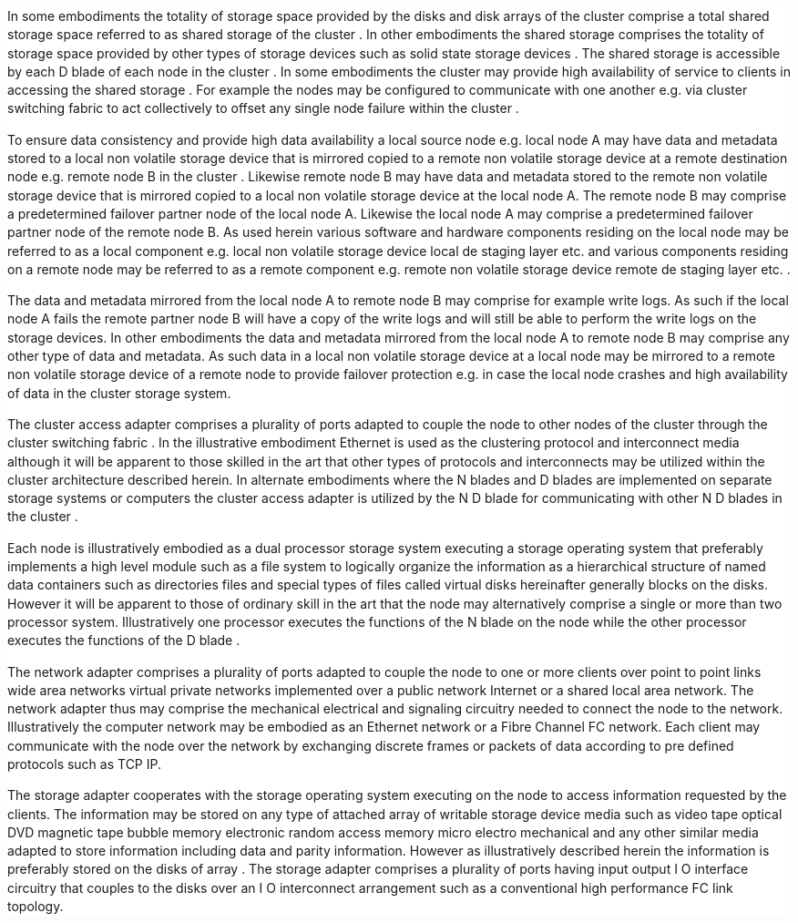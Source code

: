 In some embodiments the totality of storage space provided by the disks and disk arrays of the cluster comprise a total shared storage space referred to as shared storage of the cluster . In other embodiments the shared storage comprises the totality of storage space provided by other types of storage devices such as solid state storage devices . The shared storage is accessible by each D blade of each node in the cluster . In some embodiments the cluster may provide high availability of service to clients in accessing the shared storage . For example the nodes may be configured to communicate with one another e.g. via cluster switching fabric to act collectively to offset any single node failure within the cluster .

To ensure data consistency and provide high data availability a local source node e.g. local node A may have data and metadata stored to a local non volatile storage device that is mirrored copied to a remote non volatile storage device at a remote destination node e.g. remote node B in the cluster . Likewise remote node B may have data and metadata stored to the remote non volatile storage device that is mirrored copied to a local non volatile storage device at the local node A. The remote node B may comprise a predetermined failover partner node of the local node A. Likewise the local node A may comprise a predetermined failover partner node of the remote node B. As used herein various software and hardware components residing on the local node may be referred to as a local component e.g. local non volatile storage device local de staging layer etc. and various components residing on a remote node may be referred to as a remote component e.g. remote non volatile storage device remote de staging layer etc. .

The data and metadata mirrored from the local node A to remote node B may comprise for example write logs. As such if the local node A fails the remote partner node B will have a copy of the write logs and will still be able to perform the write logs on the storage devices. In other embodiments the data and metadata mirrored from the local node A to remote node B may comprise any other type of data and metadata. As such data in a local non volatile storage device at a local node may be mirrored to a remote non volatile storage device of a remote node to provide failover protection e.g. in case the local node crashes and high availability of data in the cluster storage system.

The cluster access adapter comprises a plurality of ports adapted to couple the node to other nodes of the cluster through the cluster switching fabric . In the illustrative embodiment Ethernet is used as the clustering protocol and interconnect media although it will be apparent to those skilled in the art that other types of protocols and interconnects may be utilized within the cluster architecture described herein. In alternate embodiments where the N blades and D blades are implemented on separate storage systems or computers the cluster access adapter is utilized by the N D blade for communicating with other N D blades in the cluster .

Each node is illustratively embodied as a dual processor storage system executing a storage operating system that preferably implements a high level module such as a file system to logically organize the information as a hierarchical structure of named data containers such as directories files and special types of files called virtual disks hereinafter generally blocks on the disks. However it will be apparent to those of ordinary skill in the art that the node may alternatively comprise a single or more than two processor system. Illustratively one processor executes the functions of the N blade on the node while the other processor executes the functions of the D blade .

The network adapter comprises a plurality of ports adapted to couple the node to one or more clients over point to point links wide area networks virtual private networks implemented over a public network Internet or a shared local area network. The network adapter thus may comprise the mechanical electrical and signaling circuitry needed to connect the node to the network. Illustratively the computer network may be embodied as an Ethernet network or a Fibre Channel FC network. Each client may communicate with the node over the network by exchanging discrete frames or packets of data according to pre defined protocols such as TCP IP.

The storage adapter cooperates with the storage operating system executing on the node to access information requested by the clients. The information may be stored on any type of attached array of writable storage device media such as video tape optical DVD magnetic tape bubble memory electronic random access memory micro electro mechanical and any other similar media adapted to store information including data and parity information. However as illustratively described herein the information is preferably stored on the disks of array . The storage adapter comprises a plurality of ports having input output I O interface circuitry that couples to the disks over an I O interconnect arrangement such as a conventional high performance FC link topology.
